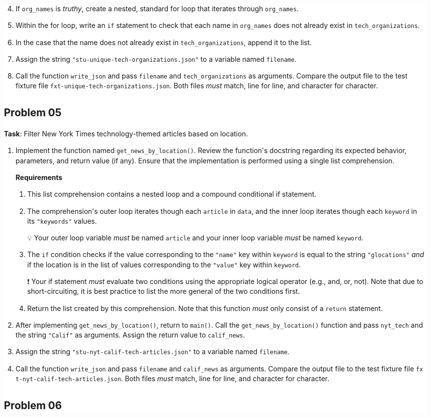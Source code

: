    4. If `org_names` is _truthy_, create a nested, standard for loop that iterates through `org_names`.

   5. Within the for loop, write an `if` statement to check that each name in `org_names` does not
      already exist in `tech_organizations`.

   6. In the case that the name does not already exist in `tech_organizations`, append it to the list.

3. Assign the string `"stu-unique-tech-organizations.json"` to a variable named `filename`.

4. Call the function `write_json` and pass `filename` and `tech_organizations` as arguments. Compare
   the output file to the test fixture file `fxt-unique-tech-organizations.json`. Both files _must_
   match, line for line, and character for character.

## Problem 05

**Task**: Filter New York Times technology-themed articles based on location.

1. Implement the function named `get_news_by_location()`. Review the function's docstring regarding
   its expected behavior, parameters, and return value (if any). Ensure that the implementation is
   performed using a single list comprehension.

   **Requirements**

   1. This list comprehension contains a nested loop and a compound conditional if statement.

   2. The comprehension's outer loop iterates though each `article` in `data`, and the inner loop
      iterates though each `keyword` in its `"keywords"` values.

      :bulb: Your outer loop variable _must_ be named `article` and your inner loop variable _must_ be
      named `keyword`.

   3. The `if` condition checks if the value corresponding to the `"name"` key within `keyword` is
      equal to the string `"glocations"` _and_ if the location is in the list of values corresponding
      to the `"value"` key within `keyword`.

      :exclamation: Your if statement _must_ evaluate two conditions using the appropriate logical
      operator (e.g., and, or, not). Note that due to short-circuiting, it is best practice to list
      the more general of the two conditions first.

   4. Return the list created by this comprehension. Note that this function _must_ only consist of a
      `return` statement.

2. After implementing `get_news_by_location()`, return to `main()`. Call the `get_news_by_location()`
   function and pass `nyt_tech` and the string `"Calif"` as arguments. Assign the return value to
   `calif_news`.

3. Assign the string `"stu-nyt-calif-tech-articles.json"` to a variable named `filename`.

4. Call the function `write_json` and pass `filename` and `calif_news` as arguments. Compare the
   output file to the test fixture file `fxt-nyt-calif-tech-articles.json`. Both files _must_ match,
   line for line, and character for character.

## Problem 06
